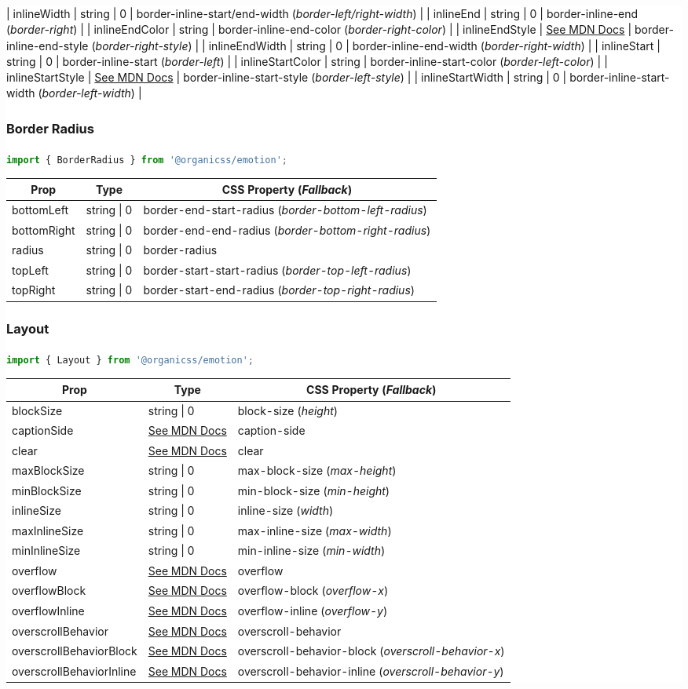 | inlineWidth      | string \| 0                                                                          | border-inline-start/end-width (_border-left/right-width_) |
| inlineEnd        | string \| 0                                                                          | border-inline-end (_border-right_)                        |
| inlineEndColor   | string                                                                               | border-inline-end-color (_border-right-color_)            |
| inlineEndStyle   | [See MDN Docs](https://developer.mozilla.org/en-US/docs/Web/CSS/border-style#syntax) | border-inline-end-style (_border-right-style_)            |
| inlineEndWidth   | string \| 0                                                                          | border-inline-end-width (_border-right-width_)            |
| inlineStart      | string \| 0                                                                          | border-inline-start (_border-left_)                       |
| inlineStartColor | string                                                                               | border-inline-start-color (_border-left-color_)           |
| inlineStartStyle | [See MDN Docs](https://developer.mozilla.org/en-US/docs/Web/CSS/border-style#syntax) | border-inline-start-style (_border-left-style_)           |
| inlineStartWidth | string \| 0                                                                          | border-inline-start-width (_border-left-width_)           |

### Border Radius

```jsx
import { BorderRadius } from '@organicss/emotion';
```

| Prop        | Type        | CSS Property (_Fallback_)                             |
| ----------- | ----------- | ----------------------------------------------------- |
| bottomLeft  | string \| 0 | border-end-start-radius (_border-bottom-left-radius_) |
| bottomRight | string \| 0 | border-end-end-radius (_border-bottom-right-radius_)  |
| radius      | string \| 0 | border-radius                                         |
| topLeft     | string \| 0 | border-start-start-radius (_border-top-left-radius_)  |
| topRight    | string \| 0 | border-start-end-radius (_border-top-right-radius_)   |

### Layout

```jsx
import { Layout } from '@organicss/emotion';
```

| Prop                     | Type                                                                                        | CSS Property (_Fallback_)                            |
| ------------------------ | ------------------------------------------------------------------------------------------- | ---------------------------------------------------- |
| blockSize                | string \| 0                                                                                 | block-size (_height_)                                |
| captionSide              | [See MDN Docs](https://developer.mozilla.org/en-US/docs/Web/CSS/caption-side#syntax)        | caption-side                                         |
| clear                    | [See MDN Docs](https://developer.mozilla.org/en-US/docs/Web/CSS/clear#syntax)               | clear                                                |
| maxBlockSize             | string \| 0                                                                                 | max-block-size (_max-height_)                        |
| minBlockSize             | string \| 0                                                                                 | min-block-size (_min-height_)                        |
| inlineSize               | string \| 0                                                                                 | inline-size (_width_)                                |
| maxInlineSize            | string \| 0                                                                                 | max-inline-size (_max-width_)                        |
| minInlineSize            | string \| 0                                                                                 | min-inline-size (_min-width_)                        |
| overflow                 | [See MDN Docs](https://developer.mozilla.org/en-US/docs/Web/CSS/overflow#syntax)            | overflow                                             |
| overflowBlock            | [See MDN Docs](https://developer.mozilla.org/en-US/docs/Web/CSS/overflow#syntax)            | overflow-block (_overflow-x_)                        |
| overflowInline           | [See MDN Docs](https://developer.mozilla.org/en-US/docs/Web/CSS/overflow#syntax)            | overflow-inline (_overflow-y_)                       |
| overscrollBehavior       | [See MDN Docs](https://developer.mozilla.org/en-US/docs/Web/CSS/overscroll-behavior#syntax) | overscroll-behavior                                  |
| overscrollBehaviorBlock  | [See MDN Docs](https://developer.mozilla.org/en-US/docs/Web/CSS/overscroll-behavior#syntax) | overscroll-behavior-block (_overscroll-behavior-x_)  |
| overscrollBehaviorInline | [See MDN Docs](https://developer.mozilla.org/en-US/docs/Web/CSS/overscroll-behavior#syntax) | overscroll-behavior-inline (_overscroll-behavior-y_) |